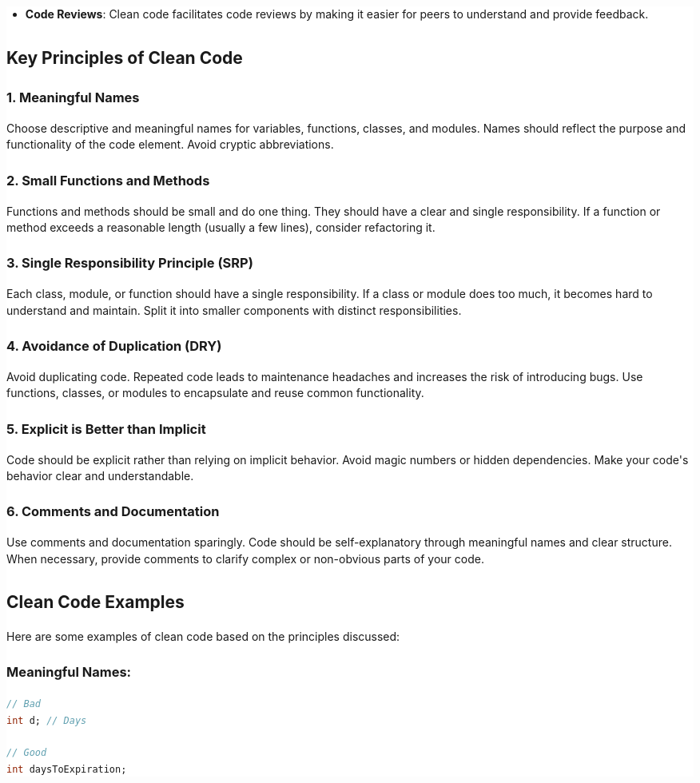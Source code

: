 - **Code Reviews**: Clean code facilitates code reviews by making it easier for peers to understand and provide feedback.

## Key Principles of Clean Code

### 1. Meaningful Names

Choose descriptive and meaningful names for variables, functions, classes, and modules. Names should reflect the purpose and functionality of the code element. Avoid cryptic abbreviations.

### 2. Small Functions and Methods

Functions and methods should be small and do one thing. They should have a clear and single responsibility. If a function or method exceeds a reasonable length (usually a few lines), consider refactoring it.

### 3. Single Responsibility Principle (SRP)

Each class, module, or function should have a single responsibility. If a class or module does too much, it becomes hard to understand and maintain. Split it into smaller components with distinct responsibilities.

### 4. Avoidance of Duplication (DRY)

Avoid duplicating code. Repeated code leads to maintenance headaches and increases the risk of introducing bugs. Use functions, classes, or modules to encapsulate and reuse common functionality.

### 5. Explicit is Better than Implicit

Code should be explicit rather than relying on implicit behavior. Avoid magic numbers or hidden dependencies. Make your code's behavior clear and understandable.

### 6. Comments and Documentation

Use comments and documentation sparingly. Code should be self-explanatory through meaningful names and clear structure. When necessary, provide comments to clarify complex or non-obvious parts of your code.

## Clean Code Examples

Here are some examples of clean code based on the principles discussed:

### Meaningful Names:

```dart
// Bad
int d; // Days

// Good
int daysToExpiration;
```
